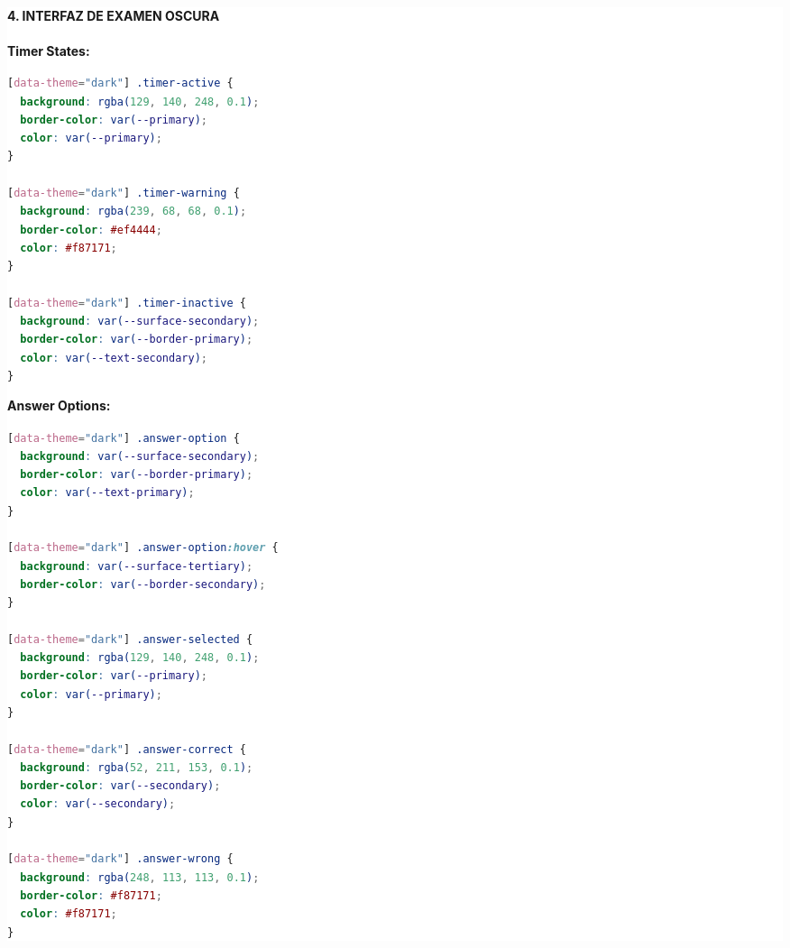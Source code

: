 #### **4. INTERFAZ DE EXAMEN OSCURA**

**Timer States:**
```css
[data-theme="dark"] .timer-active {
  background: rgba(129, 140, 248, 0.1);
  border-color: var(--primary);
  color: var(--primary);
}

[data-theme="dark"] .timer-warning {
  background: rgba(239, 68, 68, 0.1);
  border-color: #ef4444;
  color: #f87171;
}

[data-theme="dark"] .timer-inactive {
  background: var(--surface-secondary);
  border-color: var(--border-primary);
  color: var(--text-secondary);
}
```

**Answer Options:**
```css
[data-theme="dark"] .answer-option {
  background: var(--surface-secondary);
  border-color: var(--border-primary);
  color: var(--text-primary);
}

[data-theme="dark"] .answer-option:hover {
  background: var(--surface-tertiary);
  border-color: var(--border-secondary);
}

[data-theme="dark"] .answer-selected {
  background: rgba(129, 140, 248, 0.1);
  border-color: var(--primary);
  color: var(--primary);
}

[data-theme="dark"] .answer-correct {
  background: rgba(52, 211, 153, 0.1);
  border-color: var(--secondary);
  color: var(--secondary);
}

[data-theme="dark"] .answer-wrong {
  background: rgba(248, 113, 113, 0.1);
  border-color: #f87171;
  color: #f87171;
}
```

